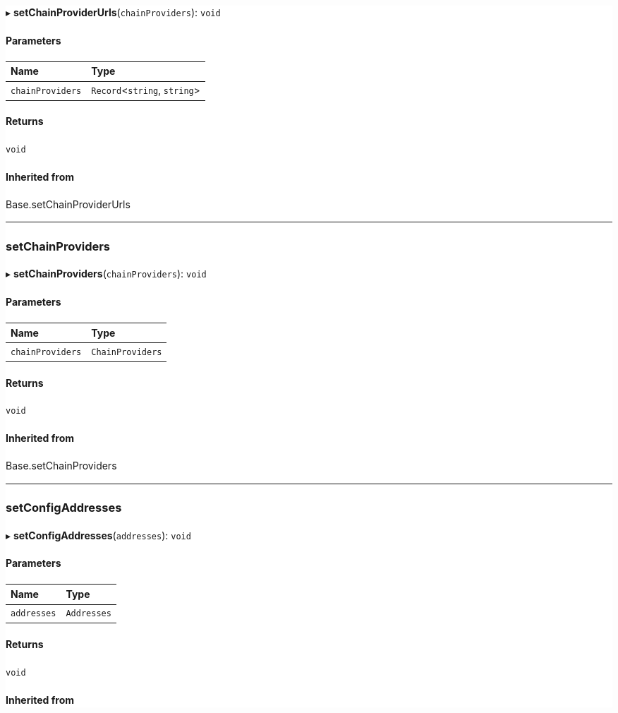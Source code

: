 ▸ **setChainProviderUrls**(`chainProviders`): `void`

#### Parameters

| Name | Type |
| :------ | :------ |
| `chainProviders` | `Record`<`string`, `string`\> |

#### Returns

`void`

#### Inherited from

Base.setChainProviderUrls

___

### <a id="setchainproviders" name="setchainproviders"></a> setChainProviders

▸ **setChainProviders**(`chainProviders`): `void`

#### Parameters

| Name | Type |
| :------ | :------ |
| `chainProviders` | `ChainProviders` |

#### Returns

`void`

#### Inherited from

Base.setChainProviders

___

### <a id="setconfigaddresses" name="setconfigaddresses"></a> setConfigAddresses

▸ **setConfigAddresses**(`addresses`): `void`

#### Parameters

| Name | Type |
| :------ | :------ |
| `addresses` | `Addresses` |

#### Returns

`void`

#### Inherited from
